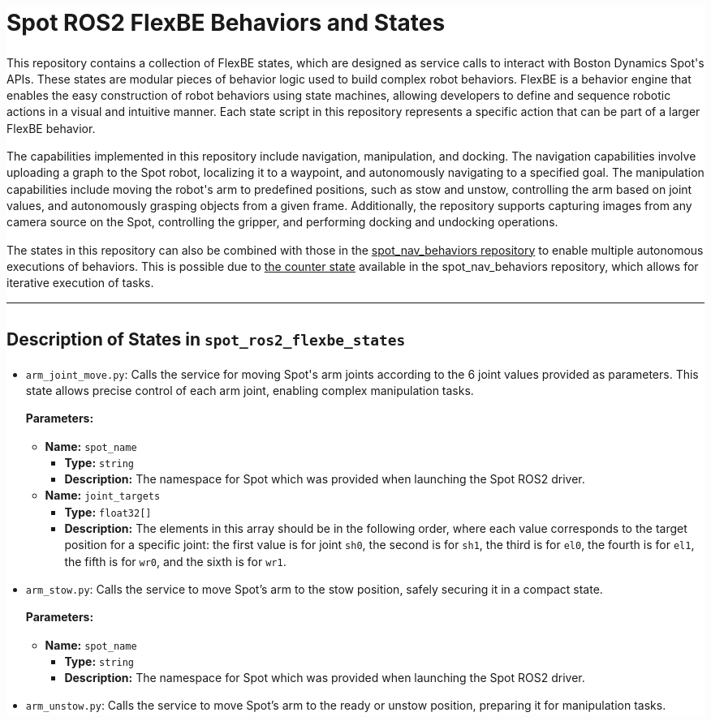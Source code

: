 # Spot ROS2 FlexBE Behaviors and States

This repository contains a collection of FlexBE states, which are designed as service calls to interact with Boston Dynamics Spot's APIs. These states are modular pieces of behavior logic used to build complex robot behaviors. FlexBE is a behavior engine that enables the easy construction of robot behaviors using state machines, allowing developers to define and sequence robotic actions in a visual and intuitive manner. Each state script in this repository represents a specific action that can be part of a larger FlexBE behavior. 

The capabilities implemented in this repository include navigation, manipulation, and docking. The navigation capabilities involve uploading a graph to the Spot robot, localizing it to a waypoint, and autonomously navigating to a specified goal. The manipulation capabilities include moving the robot's arm to predefined positions, such as stow and unstow, controlling the arm based on joint values, and autonomously grasping objects from a given frame. Additionally, the repository supports capturing images from any camera source on the Spot, controlling the gripper, and performing docking and undocking operations.

The states in this repository can also be combined with those in the [spot_nav_behaviors repository](https://github.com/uml-robotics/spot_nav_behaviors) to enable multiple autonomous executions of behaviors. This is possible due to [the counter state](https://github.com/uml-robotics/spot_nav_behaviors/blob/master/spot_nav_flexbe_states/src/spot_nav_flexbe_states/counter.py) available in the spot_nav_behaviors repository, which allows for iterative execution of tasks.

----

## Description of States in `spot_ros2_flexbe_states`

* `arm_joint_move.py`: Calls the service for moving Spot's arm joints according to the 6 joint values provided as parameters. This state allows precise control of each arm joint, enabling complex manipulation tasks.

  **Parameters:**
  - **Name:** `spot_name`
    - **Type:** `string`
    - **Description:** The namespace for Spot which was provided when launching the Spot ROS2 driver.
  - **Name:** `joint_targets`
    - **Type:** `float32[]`
    - **Description:** The elements in this array should be in the following order, where each value corresponds to the target position for a specific joint: the first value is for joint `sh0`, the second is for `sh1`, the third is for `el0`, the fourth is for `el1`, the fifth is for `wr0`, and the sixth is for `wr1`.

* `arm_stow.py`: Calls the service to move Spot’s arm to the stow position, safely securing it in a compact state.

  **Parameters:**
  - **Name:** `spot_name`
    - **Type:** `string`
    - **Description:** The namespace for Spot which was provided when launching the Spot ROS2 driver.
    
* `arm_unstow.py`: Calls the service to move Spot’s arm to the ready or unstow position, preparing it for manipulation tasks.
